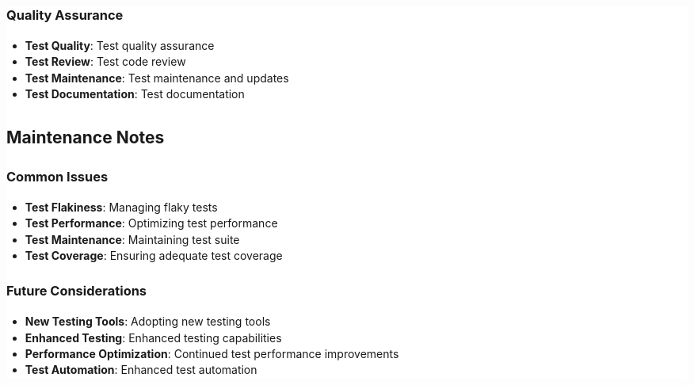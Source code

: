 ### Quality Assurance
- **Test Quality**: Test quality assurance
- **Test Review**: Test code review
- **Test Maintenance**: Test maintenance and updates
- **Test Documentation**: Test documentation

## Maintenance Notes

### Common Issues
- **Test Flakiness**: Managing flaky tests
- **Test Performance**: Optimizing test performance
- **Test Maintenance**: Maintaining test suite
- **Test Coverage**: Ensuring adequate test coverage

### Future Considerations
- **New Testing Tools**: Adopting new testing tools
- **Enhanced Testing**: Enhanced testing capabilities
- **Performance Optimization**: Continued test performance improvements
- **Test Automation**: Enhanced test automation
